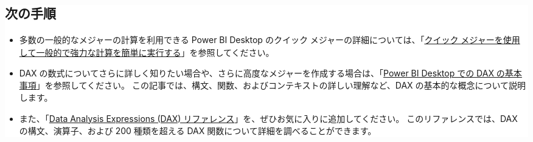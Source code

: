 ## <a name="next-steps"></a>次の手順
- 多数の一般的なメジャーの計算を利用できる Power BI Desktop のクイック メジャーの詳細については、「[クイック メジャーを使用して一般的で強力な計算を簡単に実行する](desktop-quick-measures.md)」を参照してください。
  
- DAX の数式についてさらに詳しく知りたい場合や、さらに高度なメジャーを作成する場合は、「[Power BI Desktop での DAX の基本事項](desktop-quickstart-learn-dax-basics.md)」を参照してください。 この記事では、構文、関数、およびコンテキストの詳しい理解など、DAX の基本的な概念について説明します。
  
- また、「[Data Analysis Expressions (DAX) リファレンス](https://docs.microsoft.com/dax/index)」を、ぜひお気に入りに追加してください。 このリファレンスでは、DAX の構文、演算子、および 200 種類を超える DAX 関数について詳細を調べることができます。

